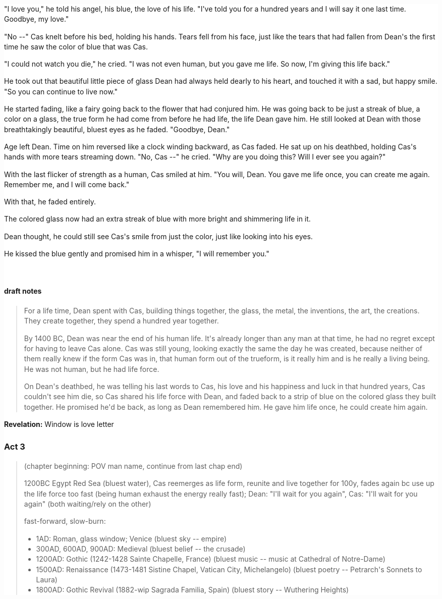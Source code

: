 "I love you," he told his angel, his blue, the love of his life. "I've told you for a hundred years and I will say it one last time. Goodbye, my love."

"No --" Cas knelt before his bed, holding his hands. Tears fell from his face, just like the tears that had fallen from Dean's the first time he saw the color of blue that was Cas.

"I could not watch you die," he cried. "I was not even human, but you gave me life. So now, I'm giving this life back."

He took out that beautiful little piece of glass Dean had always held dearly to his heart, and touched it with a sad, but happy smile. "So you can continue to live now."

He started fading, like a fairy going back to the flower that had conjured him. He was going back to be just a streak of blue, a color on a glass, the true form he had come from before he had life, the life Dean gave him. He still looked at Dean with those breathtakingly beautiful, bluest eyes as he faded. "Goodbye, Dean."

Age left Dean. Time on him reversed like a clock winding backward, as Cas faded. He sat up on his deathbed, holding Cas's hands with more tears streaming down. "No, Cas --" he cried. "Why are you doing this? Will I ever see you again?"

With the last flicker of strength as a human, Cas smiled at him. "You will, Dean. You gave me life once, you can create me again. Remember me, and I will come back."

With that, he faded entirely.

The colored glass now had an extra streak of blue with more bright and shimmering life in it.

Dean thought, he could still see Cas's smile from just the color, just like looking into his eyes.

He kissed the blue gently and promised him in a whisper, "I will remember you."

<br>

#### draft notes

> For a life time, Dean spent with Cas, building things together, the glass, the metal, the inventions, the art, the creations. They create together, they spend a hundred year together.
>
> By 1400 BC, Dean was near the end of his human life. It's already longer than any man at that time, he had no regret except for having to leave Cas alone. Cas was still young, looking exactly the same the day he was created, because neither of them really knew if the form Cas was in, that human form out of the trueform, is it really him and is he really a living being. He was not human, but he had life force.
>
> On Dean's deathbed, he was telling his last words to Cas, his love and his happiness and luck in that hundred years, Cas couldn't see him die, so Cas shared his life force with Dean, and faded back to a strip of blue on the colored glass they built together. He promised he'd be back, as long as Dean remembered him. He gave him life once, he could create him again.

**Revelation:** Window is love letter

### Act 3

> (chapter beginning: POV man name, continue from last chap end)
>
> 1200BC Egypt Red Sea (bluest water), Cas reemerges as life form, reunite and live together for 100y, fades again bc use up the life force too fast (being human exhaust the energy really fast); Dean: "I'll wait for you again", Cas: "I'll wait for you again" (both waiting/rely on the other)
>
> fast-forward, slow-burn:
>
> - 1AD: Roman, glass window; Venice (bluest sky -- empire)
> - 300AD, 600AD, 900AD: Medieval (bluest belief -- the crusade)
> - 1200AD: Gothic (1242-1428 Sainte Chapelle, France) (bluest music -- music at Cathedral of Notre-Dame)
> - 1500AD: Renaissance (1473-1481 Sistine Chapel, Vatican City, Michelangelo) (bluest poetry -- Petrarch's Sonnets to Laura)
> - 1800AD: Gothic Revival (1882-wip Sagrada Familia, Spain) (bluest story -- Wuthering Heights)
>